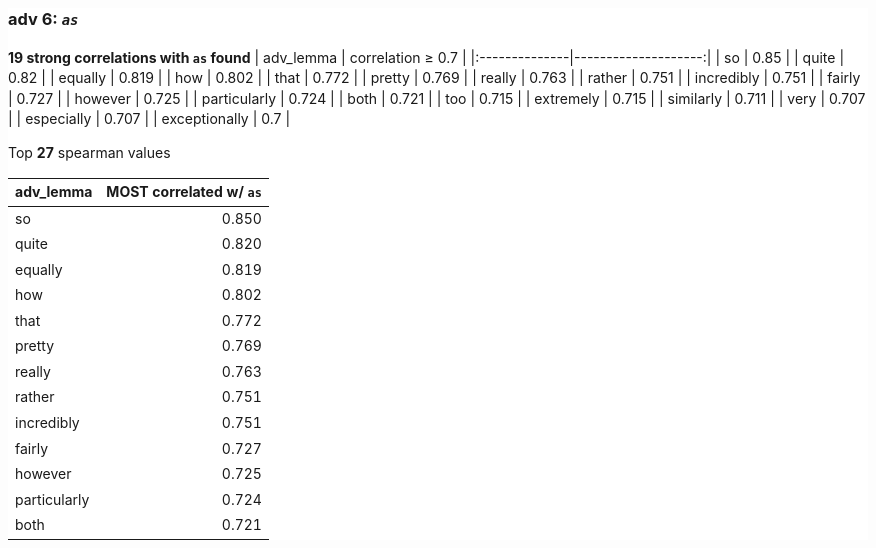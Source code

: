 ### adv 6: *`as`*

**19 strong correlations with `as` found**
| adv_lemma     |   correlation ≥ 0.7 |
|:--------------|--------------------:|
| so            |               0.85  |
| quite         |               0.82  |
| equally       |               0.819 |
| how           |               0.802 |
| that          |               0.772 |
| pretty        |               0.769 |
| really        |               0.763 |
| rather        |               0.751 |
| incredibly    |               0.751 |
| fairly        |               0.727 |
| however       |               0.725 |
| particularly  |               0.724 |
| both          |               0.721 |
| too           |               0.715 |
| extremely     |               0.715 |
| similarly     |               0.711 |
| very          |               0.707 |
| especially    |               0.707 |
| exceptionally |               0.7   |

Top **27** spearman values

| adv_lemma       |   MOST correlated w/ `as` |
|:----------------|--------------------------:|
| so              |                     0.850 |
| quite           |                     0.820 |
| equally         |                     0.819 |
| how             |                     0.802 |
| that            |                     0.772 |
| pretty          |                     0.769 |
| really          |                     0.763 |
| rather          |                     0.751 |
| incredibly      |                     0.751 |
| fairly          |                     0.727 |
| however         |                     0.725 |
| particularly    |                     0.724 |
| both            |                     0.721 |